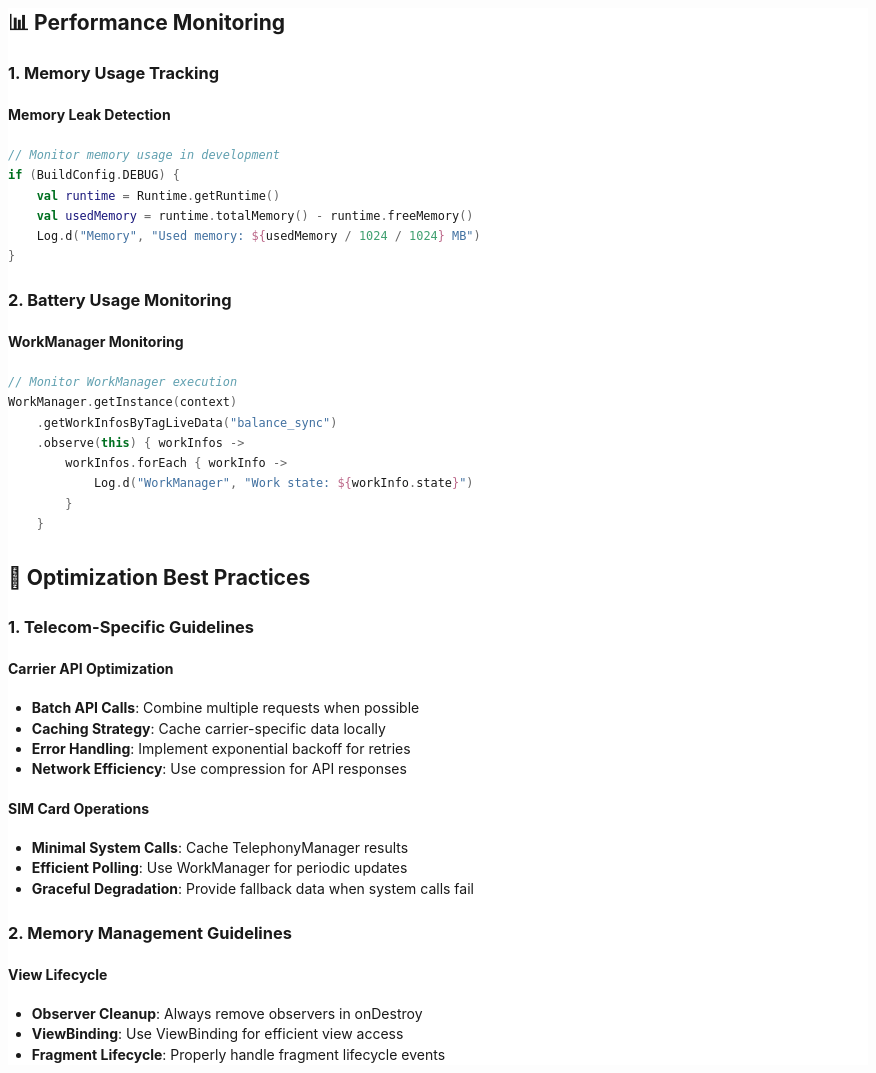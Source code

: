 ## 📊 Performance Monitoring

### 1. Memory Usage Tracking

#### Memory Leak Detection
```kotlin
// Monitor memory usage in development
if (BuildConfig.DEBUG) {
    val runtime = Runtime.getRuntime()
    val usedMemory = runtime.totalMemory() - runtime.freeMemory()
    Log.d("Memory", "Used memory: ${usedMemory / 1024 / 1024} MB")
}
```

### 2. Battery Usage Monitoring

#### WorkManager Monitoring
```kotlin
// Monitor WorkManager execution
WorkManager.getInstance(context)
    .getWorkInfosByTagLiveData("balance_sync")
    .observe(this) { workInfos ->
        workInfos.forEach { workInfo ->
            Log.d("WorkManager", "Work state: ${workInfo.state}")
        }
    }
```

## 🚀 Optimization Best Practices

### 1. Telecom-Specific Guidelines

#### Carrier API Optimization
- **Batch API Calls**: Combine multiple requests when possible
- **Caching Strategy**: Cache carrier-specific data locally
- **Error Handling**: Implement exponential backoff for retries
- **Network Efficiency**: Use compression for API responses

#### SIM Card Operations
- **Minimal System Calls**: Cache TelephonyManager results
- **Efficient Polling**: Use WorkManager for periodic updates
- **Graceful Degradation**: Provide fallback data when system calls fail

### 2. Memory Management Guidelines

#### View Lifecycle
- **Observer Cleanup**: Always remove observers in onDestroy
- **ViewBinding**: Use ViewBinding for efficient view access
- **Fragment Lifecycle**: Properly handle fragment lifecycle events
